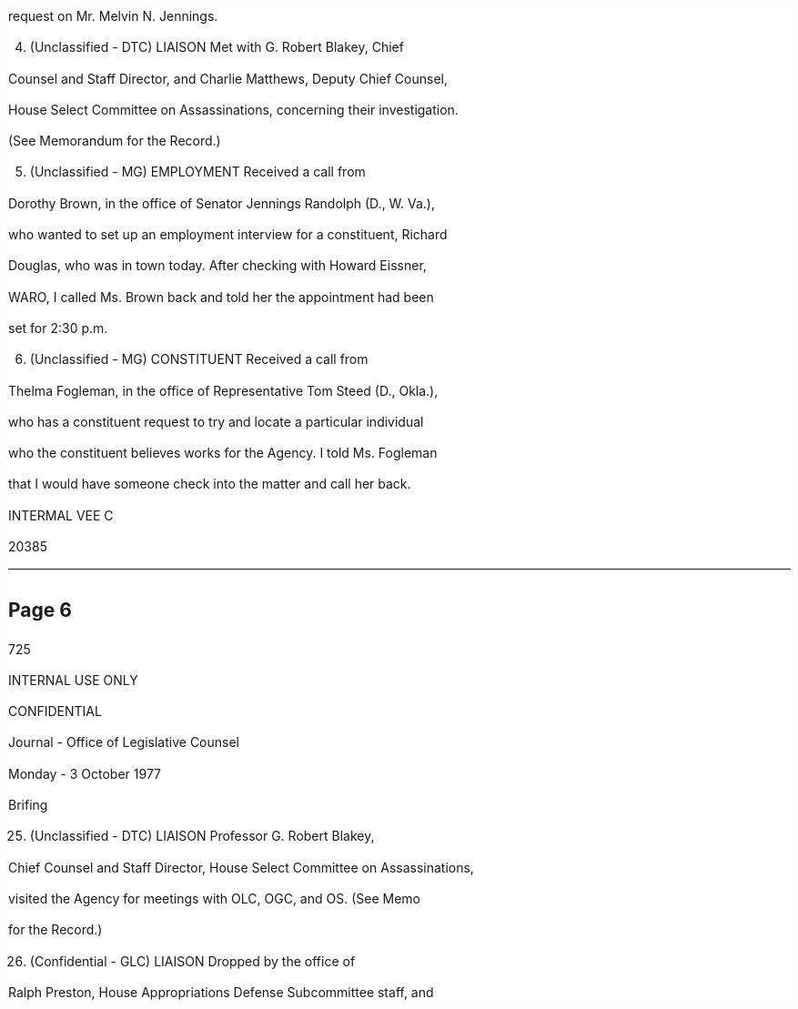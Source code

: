 request on Mr. Melvin N. Jennings.

4. (Unclassified - DTC) LIAISON Met with G. Robert Blakey, Chief

Counsel and Staff Director, and Charlie Matthews, Deputy Chief Counsel,

House Select Committee on Assassinations, concerning their investigation.

(See Memorandum for the Record.)

5. (Unclassified - MG) EMPLOYMENT Received a call from

Dorothy Brown, in the office of Senator Jennings Randolph (D., W. Va.),

who wanted to set up an employment interview for a constituent, Richard

Douglas, who was in town today. After checking with Howard Eissner,

WARO, I called Ms. Brown back and told her the appointment had been

set for 2:30 p.m.

6. (Unclassified - MG) CONSTITUENT Received a call from

Thelma Fogleman, in the office of Representative Tom Steed (D., Okla.),

who has a constituent request to try and locate a particular individual

who the constituent believes works for the Agency. I told Ms. Fogleman

that I would have someone check into the matter and call her back.

INTERMAL VEE C

20385

---

## Page 6

725

INTERNAL USE ONLY

CONFIDENTIAL

Journal - Office of Legislative Counsel

Monday - 3 October 1977

Brifing

25. (Unclassified - DTC) LIAISON Professor G. Robert Blakey,

Chief Counsel and Staff Director, House Select Committee on Assassinations,

visited the Agency for meetings with OLC, OGC, and OS. (See Memo

for the Record.)

26. (Confidential - GLC) LIAISON Dropped by the office of

Ralph Preston, House Appropriations Defense Subcommittee staff, and
